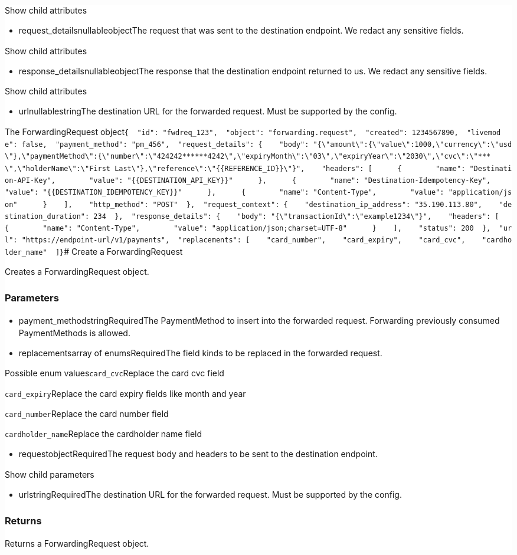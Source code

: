 Show child attributes
- request_detailsnullableobjectThe request that was sent to the destination endpoint. We redact any sensitive fields.

Show child attributes
- response_detailsnullableobjectThe response that the destination endpoint returned to us. We redact any sensitive fields.

Show child attributes
- urlnullablestringThe destination URL for the forwarded request. Must be supported by the config.



The ForwardingRequest object`{  "id": "fwdreq_123",  "object": "forwarding.request",  "created": 1234567890,  "livemode": false,  "payment_method": "pm_456",  "request_details": {    "body": "{\"amount\":{\"value\":1000,\"currency\":\"usd\"},\"paymentMethod\":{\"number\":\"424242******4242\",\"expiryMonth\":\"03\",\"expiryYear\":\"2030\",\"cvc\":\"***\",\"holderName\":\"First Last\"},\"reference\":\"{{REFERENCE_ID}}\"}",    "headers": [      {        "name": "Destination-API-Key",        "value": "{{DESTINATION_API_KEY}}"      },      {        "name": "Destination-Idempotency-Key",        "value": "{{DESTINATION_IDEMPOTENCY_KEY}}"      },      {        "name": "Content-Type",        "value": "application/json"      }    ],    "http_method": "POST"  },  "request_context": {    "destination_ip_address": "35.190.113.80",    "destination_duration": 234  },  "response_details": {    "body": "{\"transactionId\":\"example1234\"}",    "headers": [      {        "name": "Content-Type",        "value": "application/json;charset=UTF-8"      }    ],    "status": 200  },  "url": "https://endpoint-url/v1/payments",  "replacements": [    "card_number",    "card_expiry",    "card_cvc",    "cardholder_name"  ]}`# Create a ForwardingRequest

Creates a ForwardingRequest object.

### Parameters

- payment_methodstringRequiredThe PaymentMethod to insert into the forwarded request. Forwarding previously consumed PaymentMethods is allowed.


- replacementsarray of enumsRequiredThe field kinds to be replaced in the forwarded request.

Possible enum values`card_cvc`Replace the card cvc field

`card_expiry`Replace the card expiry fields like month and year

`card_number`Replace the card number field

`cardholder_name`Replace the cardholder name field


- requestobjectRequiredThe request body and headers to be sent to the destination endpoint.

Show child parameters
- urlstringRequiredThe destination URL for the forwarded request. Must be supported by the config.



### Returns

Returns a ForwardingRequest object.
